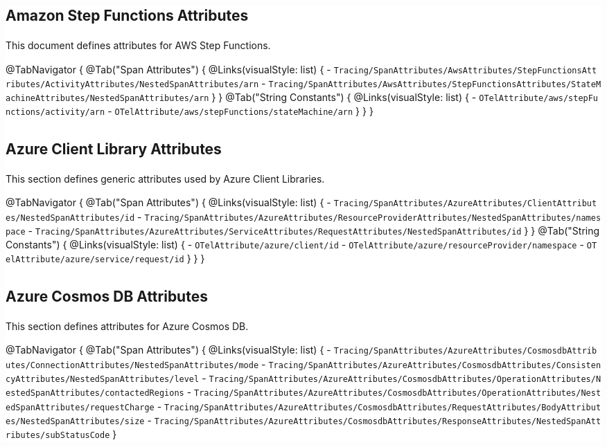 ## Amazon Step Functions Attributes

This document defines attributes for AWS Step Functions.

@TabNavigator {
    @Tab("Span Attributes") {
        @Links(visualStyle: list) {
            - ``Tracing/SpanAttributes/AwsAttributes/StepFunctionsAttributes/ActivityAttributes/NestedSpanAttributes/arn``
            - ``Tracing/SpanAttributes/AwsAttributes/StepFunctionsAttributes/StateMachineAttributes/NestedSpanAttributes/arn``
        }
    }
    @Tab("String Constants") {
        @Links(visualStyle: list) {
            - ``OTelAttribute/aws/stepFunctions/activity/arn``
            - ``OTelAttribute/aws/stepFunctions/stateMachine/arn``
        }
    }
}

## Azure Client Library Attributes

This section defines generic attributes used by Azure Client Libraries.

@TabNavigator {
    @Tab("Span Attributes") {
        @Links(visualStyle: list) {
            - ``Tracing/SpanAttributes/AzureAttributes/ClientAttributes/NestedSpanAttributes/id``
            - ``Tracing/SpanAttributes/AzureAttributes/ResourceProviderAttributes/NestedSpanAttributes/namespace``
            - ``Tracing/SpanAttributes/AzureAttributes/ServiceAttributes/RequestAttributes/NestedSpanAttributes/id``
        }
    }
    @Tab("String Constants") {
        @Links(visualStyle: list) {
            - ``OTelAttribute/azure/client/id``
            - ``OTelAttribute/azure/resourceProvider/namespace``
            - ``OTelAttribute/azure/service/request/id``
        }
    }
}

## Azure Cosmos DB Attributes

This section defines attributes for Azure Cosmos DB.

@TabNavigator {
    @Tab("Span Attributes") {
        @Links(visualStyle: list) {
            - ``Tracing/SpanAttributes/AzureAttributes/CosmosdbAttributes/ConnectionAttributes/NestedSpanAttributes/mode``
            - ``Tracing/SpanAttributes/AzureAttributes/CosmosdbAttributes/ConsistencyAttributes/NestedSpanAttributes/level``
            - ``Tracing/SpanAttributes/AzureAttributes/CosmosdbAttributes/OperationAttributes/NestedSpanAttributes/contactedRegions``
            - ``Tracing/SpanAttributes/AzureAttributes/CosmosdbAttributes/OperationAttributes/NestedSpanAttributes/requestCharge``
            - ``Tracing/SpanAttributes/AzureAttributes/CosmosdbAttributes/RequestAttributes/BodyAttributes/NestedSpanAttributes/size``
            - ``Tracing/SpanAttributes/AzureAttributes/CosmosdbAttributes/ResponseAttributes/NestedSpanAttributes/subStatusCode``
        }